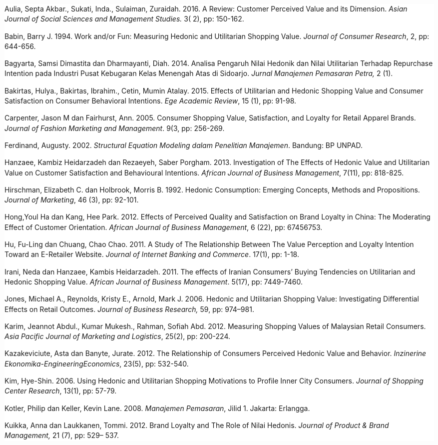 <p><span class="font2">Aulia, Septa Akbar., Sukati, Inda., Sulaiman, Zuraidah. 2016. A Review: Customer Perceived Value and its Dimension. </span><span class="font2" style="font-style:italic;">Asian Journal of Social Sciences and Management Studies.</span><span class="font2"> 3( 2), pp: 150-162.</span></p>
<p><span class="font2">Babin, Barry J. 1994. Work and/or Fun: Measuring Hedonic and Utilitarian Shopping Value. </span><span class="font2" style="font-style:italic;">Journal of Consumer Research</span><span class="font2">, 2, pp: 644-656.</span></p>
<p><span class="font2">Bagyarta, Samsi Dimastita dan Dharmayanti, Diah. 2014. Analisa Pengaruh Nilai Hedonik dan Nilai Utilitarian Terhadap Repurchase Intention pada Industri Pusat Kebugaran Kelas Menengah Atas di Sidoarjo. </span><span class="font2" style="font-style:italic;">Jurnal Manajemen Pemasaran Petra,</span><span class="font2"> 2 (1).</span></p>
<p><span class="font2">Bakirtas, Hulya., Bakirtas, Ibrahim., Cetin, Mumin Atalay. 2015. Effects of Utilitarian and Hedonic Shopping Value and Consumer Satisfaction on Consumer Behavioral Intentions. </span><span class="font2" style="font-style:italic;">Ege Academic Review</span><span class="font2">, 15 (1), pp: 91-98.</span></p>
<p><span class="font2">Carpenter, Jason M dan Fairhurst, Ann. 2005. Consumer Shopping Value, Satisfaction, and Loyalty for Retail Apparel Brands. </span><span class="font2" style="font-style:italic;">Journal of Fashion Marketing and Management</span><span class="font2">. 9(3, pp: 256-269.</span></p>
<p><span class="font2">Ferdinand, Augusty. 2002. </span><span class="font2" style="font-style:italic;">Structural Equation Modeling dalam Penelitian Manajemen</span><span class="font2">. Bandung: BP UNPAD.</span></p>
<p><span class="font2">Hanzaee, Kambiz Heidarzadeh dan Rezaeyeh, Saber Porgham. 2013. Investigation of The Effects of Hedonic Value and Utilitarian Value on Customer Satisfaction and Behavioural Intentions. </span><span class="font2" style="font-style:italic;">African Journal of Business Management</span><span class="font2">, 7(11), pp: 818-825.</span></p>
<p><span class="font2">Hirschman, Elizabeth C. dan Holbrook, Morris B. 1992. Hedonic Consumption: Emerging Concepts, Methods and Propositions. </span><span class="font2" style="font-style:italic;">Journal of Marketing</span><span class="font2">, 46 (3), pp: 92-101.</span></p>
<p><span class="font2">Hong,Youl Ha dan Kang, Hee Park. 2012. Effects of Perceived Quality and Satisfaction on Brand Loyalty in China: The Moderating Effect of Customer Orientation. </span><span class="font2" style="font-style:italic;">African Journal of Business Management</span><span class="font2">, 6 (22), pp: 67456753.</span></p>
<p><span class="font2">Hu, Fu-Ling dan Chuang, Chao Chao. 2011. A Study of The Relationship Between The Value Perception and Loyalty Intention Toward an E-Retailer Website. </span><span class="font2" style="font-style:italic;">Journal of Internet Banking and Commerce</span><span class="font2">. 17(1), pp: 1-18.</span></p>
<p><span class="font2">Irani, Neda dan Hanzaee, Kambis Heidarzadeh. 2011. The effects of Iranian Consumers’ Buying Tendencies on Utilitarian and Hedonic Shopping Value. </span><span class="font2" style="font-style:italic;">African Journal of Business Management</span><span class="font2">. 5(17), pp: 7449-7460.</span></p>
<p><span class="font2">Jones, Michael A., Reynolds, Kristy E., Arnold, Mark J. 2006. Hedonic and Utilitarian Shopping Value: Investigating Differential Effects on Retail Outcomes. </span><span class="font2" style="font-style:italic;">Journal of Business Research,</span><span class="font2"> 59, pp: 974–981.</span></p>
<p><span class="font2">Karim, Jeannot Abdul., Kumar Mukesh., Rahman, Sofiah Abd. 2012. Measuring Shopping Values of Malaysian Retail Consumers. </span><span class="font2" style="font-style:italic;">Asia Pacific Journal of Marketing and Logistics</span><span class="font2">, 25(2), pp: 200-224.</span></p>
<p><span class="font2">Kazakeviciute, Asta dan Banyte, Jurate. 2012. The Relationship of Consumers Perceived Hedonic Value and Behavior. </span><span class="font2" style="font-style:italic;">Inzinerine Ekonomika-EngineeringEconomics</span><span class="font2">, 23(5), pp: 532-540.</span></p>
<p><span class="font2">Kim, Hye-Shin. 2006. Using Hedonic and Utilitarian Shopping Motivations to Profile Inner City Consumers. </span><span class="font2" style="font-style:italic;">Journal of Shopping Center Research</span><span class="font2">, 13(1), pp: 57-79.</span></p>
<p><span class="font2">Kotler, Philip dan Keller, Kevin Lane. 2008. </span><span class="font2" style="font-style:italic;">Manajemen Pemasaran</span><span class="font2">, Jilid 1. Jakarta: Erlangga.</span></p>
<p><span class="font2">Kuikka, Anna dan Laukkanen, Tommi. 2012. Brand Loyalty and The Role of Nilai Hedonis. </span><span class="font2" style="font-style:italic;">Journal of Product &amp;&nbsp;Brand Management,</span><span class="font2"> 21 (7), pp: 529– 537.</span></p>